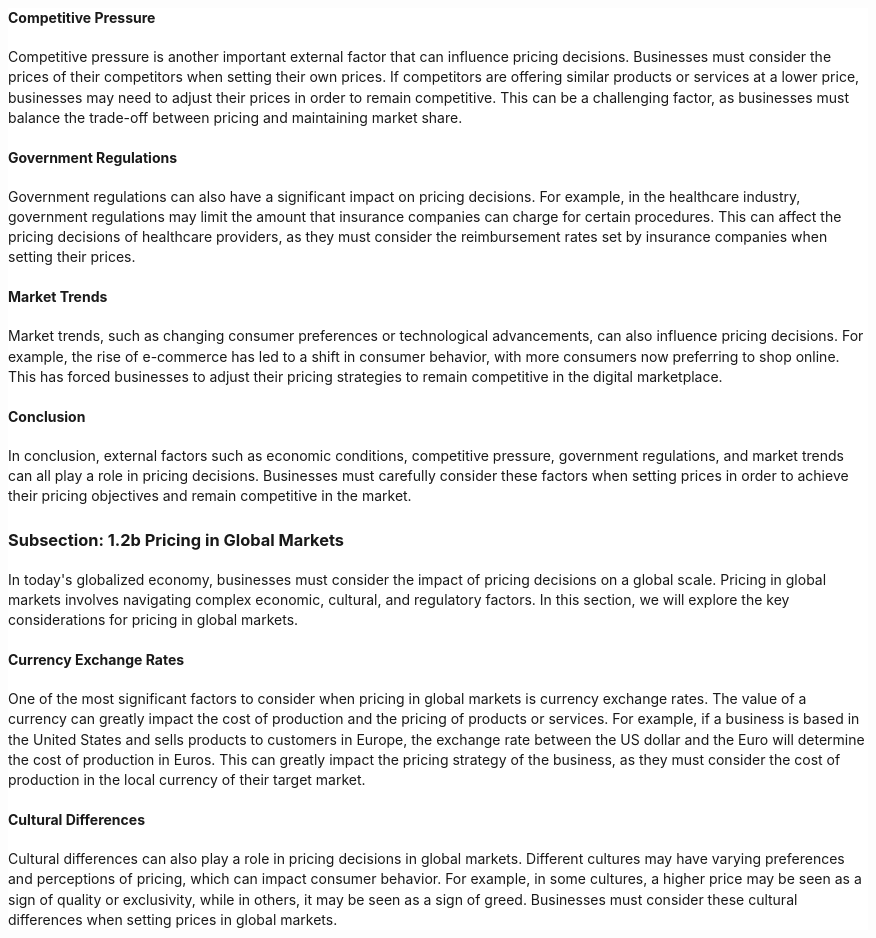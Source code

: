 #### Competitive Pressure

Competitive pressure is another important external factor that can influence pricing decisions. Businesses must consider the prices of their competitors when setting their own prices. If competitors are offering similar products or services at a lower price, businesses may need to adjust their prices in order to remain competitive. This can be a challenging factor, as businesses must balance the trade-off between pricing and maintaining market share.

#### Government Regulations

Government regulations can also have a significant impact on pricing decisions. For example, in the healthcare industry, government regulations may limit the amount that insurance companies can charge for certain procedures. This can affect the pricing decisions of healthcare providers, as they must consider the reimbursement rates set by insurance companies when setting their prices.

#### Market Trends

Market trends, such as changing consumer preferences or technological advancements, can also influence pricing decisions. For example, the rise of e-commerce has led to a shift in consumer behavior, with more consumers now preferring to shop online. This has forced businesses to adjust their pricing strategies to remain competitive in the digital marketplace.

#### Conclusion

In conclusion, external factors such as economic conditions, competitive pressure, government regulations, and market trends can all play a role in pricing decisions. Businesses must carefully consider these factors when setting prices in order to achieve their pricing objectives and remain competitive in the market. 





### Subsection: 1.2b Pricing in Global Markets

In today's globalized economy, businesses must consider the impact of pricing decisions on a global scale. Pricing in global markets involves navigating complex economic, cultural, and regulatory factors. In this section, we will explore the key considerations for pricing in global markets.

#### Currency Exchange Rates

One of the most significant factors to consider when pricing in global markets is currency exchange rates. The value of a currency can greatly impact the cost of production and the pricing of products or services. For example, if a business is based in the United States and sells products to customers in Europe, the exchange rate between the US dollar and the Euro will determine the cost of production in Euros. This can greatly impact the pricing strategy of the business, as they must consider the cost of production in the local currency of their target market.

#### Cultural Differences

Cultural differences can also play a role in pricing decisions in global markets. Different cultures may have varying preferences and perceptions of pricing, which can impact consumer behavior. For example, in some cultures, a higher price may be seen as a sign of quality or exclusivity, while in others, it may be seen as a sign of greed. Businesses must consider these cultural differences when setting prices in global markets.
